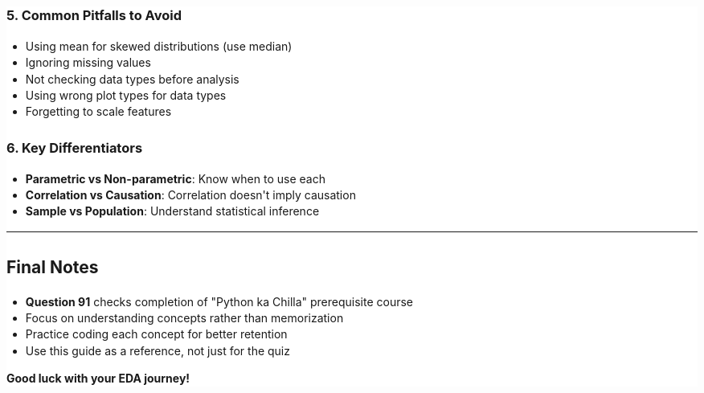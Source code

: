 ### 5. **Common Pitfalls to Avoid**

- Using mean for skewed distributions (use median)
- Ignoring missing values
- Not checking data types before analysis
- Using wrong plot types for data types
- Forgetting to scale features

### 6. **Key Differentiators**

- **Parametric vs Non-parametric**: Know when to use each
- **Correlation vs Causation**: Correlation doesn't imply causation
- **Sample vs Population**: Understand statistical inference

---

## Final Notes

- **Question 91** checks completion of "Python ka Chilla" prerequisite course
- Focus on understanding concepts rather than memorization
- Practice coding each concept for better retention
- Use this guide as a reference, not just for the quiz

**Good luck with your EDA journey!**
